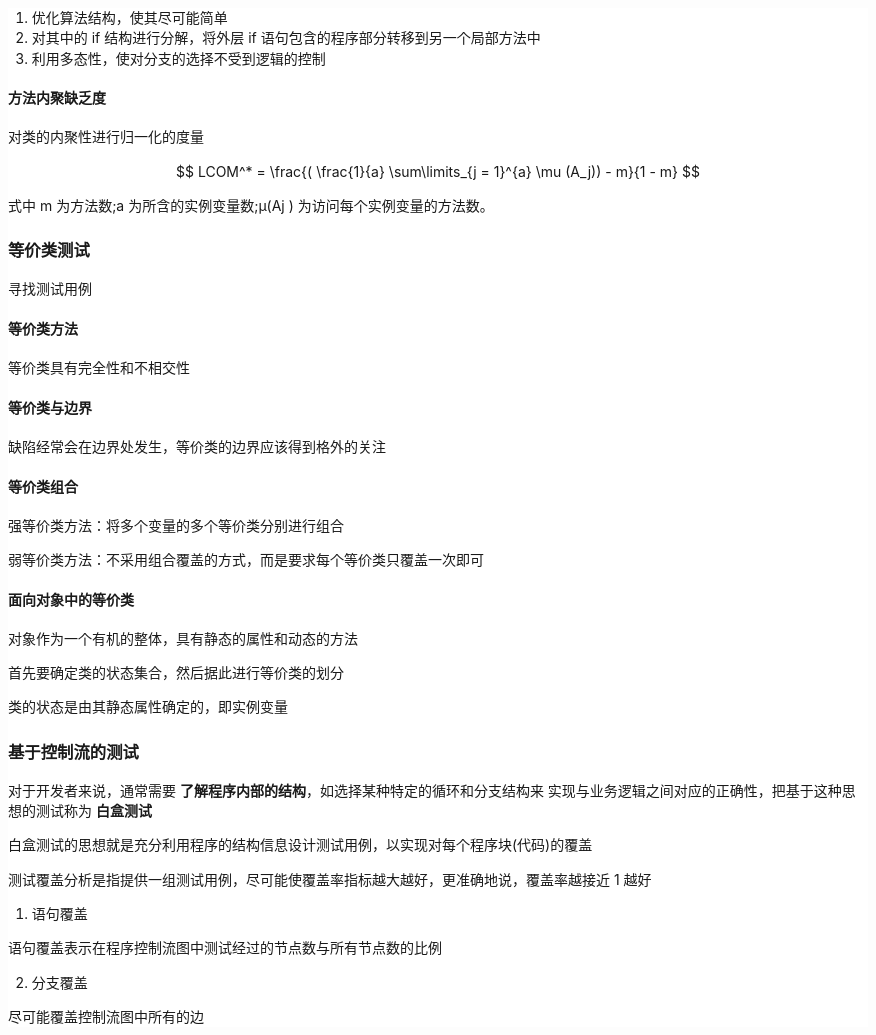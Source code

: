 1. 优化算法结构，使其尽可能简单
2. 对其中的 if 结构进行分解，将外层 if 语句包含的程序部分转移到另一个局部方法中
3. 利用多态性，使对分支的选择不受到逻辑的控制

#### 方法内聚缺乏度

对类的内聚性进行归一化的度量

<div align = "center">

$$
    LCOM^* = \frac{( \frac{1}{a} \sum\limits_{j = 1}^{a} \mu (A_j)) - m}{1 - m} 
$$

</div>

式中 m 为方法数;a 为所含的实例变量数;μ(Aj ) 为访问每个实例变量的方法数。

### 等价类测试

寻找测试用例

#### 等价类方法

等价类具有完全性和不相交性

#### 等价类与边界

缺陷经常会在边界处发生，等价类的边界应该得到格外的关注

#### 等价类组合

强等价类方法：将多个变量的多个等价类分别进行组合

弱等价类方法：不采用组合覆盖的方式，而是要求每个等价类只覆盖一次即可

#### 面向对象中的等价类

对象作为一个有机的整体，具有静态的属性和动态的方法

首先要确定类的状态集合，然后据此进行等价类的划分

类的状态是由其静态属性确定的，即实例变量

### 基于控制流的测试

对于开发者来说，通常需要 **了解程序内部的结构**，如选择某种特定的循环和分支结构来 实现与业务逻辑之间对应的正确性，把基于这种思想的测试称为 **白盒测试**

白盒测试的思想就是充分利用程序的结构信息设计测试用例，以实现对每个程序块(代码)的覆盖

测试覆盖分析是指提供一组测试用例，尽可能使覆盖率指标越大越好，更准确地说，覆盖率越接近 1 越好

1. 语句覆盖

语句覆盖表示在程序控制流图中测试经过的节点数与所有节点数的比例

2. 分支覆盖

尽可能覆盖控制流图中所有的边
